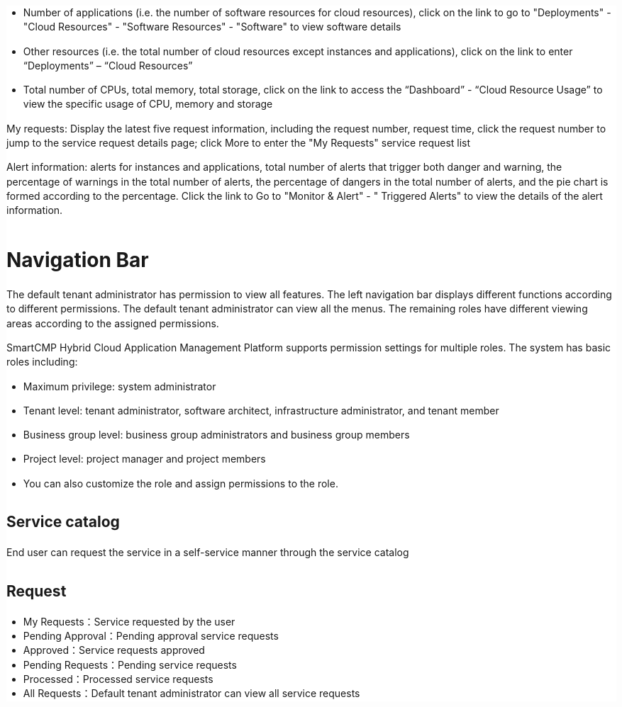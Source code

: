 -   Number of applications (i.e. the number of software resources for cloud resources), click on the link to go to "Deployments" - "Cloud Resources" - "Software Resources" - "Software" to view software details

-   Other resources (i.e. the total number of cloud resources except instances and applications), click on the link to enter “Deployments” – “Cloud Resources” 

-   Total number of CPUs, total memory, total storage, click on the link to access the “Dashboard” - “Cloud Resource Usage” to view the specific usage of CPU, memory and storage



My requests: Display the latest five request information, including the request number, request time, click the request number to jump to the service request details page; click More to enter the "My Requests" service request list 

Alert information: alerts for instances and applications, total number of alerts that trigger both danger and warning, the percentage of warnings in the total number of alerts, the percentage of dangers in the total number of alerts, and the pie chart is formed according to the percentage. Click the link to Go to "Monitor & Alert" - " Triggered Alerts" to view the details of the alert information.



# Navigation Bar


The default tenant administrator has permission to view all features. The left navigation bar displays different functions according to different permissions. The default tenant administrator can view all the menus. The remaining roles have different viewing areas according to the assigned permissions.

SmartCMP Hybrid Cloud Application Management Platform supports permission settings for multiple roles. The system has basic roles including:

-   Maximum privilege: system administrator

-   Tenant level: tenant administrator, software architect, infrastructure administrator, and tenant member

-   Business group level: business group administrators and business group members

-   Project level: project manager and project members

-   You can also customize the role and assign permissions to the role.



## Service catalog
End user can request the service in a self-service manner through the service catalog

## Request
+	My Requests：Service requested by the user
+	Pending Approval：Pending approval service requests 
+	Approved：Service requests approved
+	Pending Requests：Pending service requests
+	Processed：Processed service requests
+	All Requests：Default tenant administrator can view all service requests
